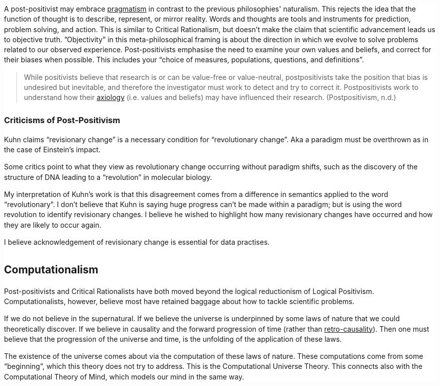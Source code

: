 A post-positivist may embrace [pragmatism](https://en.wikipedia.org/wiki/Pragmatism) 
in contrast to the previous philosophies' naturalism. 
This rejects the idea that the function of thought is to describe, represent, or mirror reality. 
Words and thoughts are tools and instruments for prediction, problem solving, and action. 
This is similar to Critical Rationalism, 
but doesn’t make the claim that scientific advancement leads us to objective truth.
”Objectivity” in this meta-philosophical framing is about the direction in which we evolve to solve problems related to our observed experience.
Post-positivists emphasise the need to examine your own values and beliefs, and correct for their biases when possible. This includes your “choice of measures, populations, questions, and definitions”.
> While positivists believe that research is or can be value-free or value-neutral, postpositivists take the position that bias is undesired but inevitable, and therefore the investigator must work to detect and try to correct it. Postpositivists work to understand how their [axiology](https://en.wikipedia.org/wiki/Axiology) (i.e. values and beliefs) may have influenced their research. (Postpositivism, n.d.)

### Criticisms of Post-Positivism

Kuhn claims “revisionary change” is a necessary condition for “revolutionary change”. 
Aka a paradigm must be overthrown as in the case of Einstein’s impact.

Some critics point to what they view as revolutionary change occurring without paradigm shifts, 
such as the discovery of the structure of DNA leading to a “revolution” in molecular biology.

My interpretation of Kuhn’s work is that this disagreement comes from a 
difference in semantics applied to the word “revolutionary”. 
I don’t believe that Kuhn is saying huge progress can’t be made within a paradigm; but is using the word revolution 
to identify revisionary changes. 
I believe he wished to highlight how many revisionary changes have occurred and how they are likely to occur again.

I believe acknowledgement of revisionary change is essential for data practises.

## Computationalism

Post-positivists and Critical Rationalists have both moved beyond the logical reductionism of Logical Positivism. 
Computationalists, however, believe most have retained baggage about how to tackle scientific problems.

If we do not believe in the supernatural. 
If we believe the universe is underpinned by some laws of nature that we could theoretically discover.
If we believe in causality and the forward progression of time 
(rather than [retro-causality](https://en.wikipedia.org/wiki/Retrocausality)).
Then one must believe that the progression of the universe and time, is the unfolding of the application of these laws.

The existence of the universe comes about via the computation of these laws of nature. 
These computations come from some “beginning”, which this theory does not try to address. 
This is the Computational Universe Theory. 
This connects also with the Computational Theory of Mind, which models our mind in the same way.
